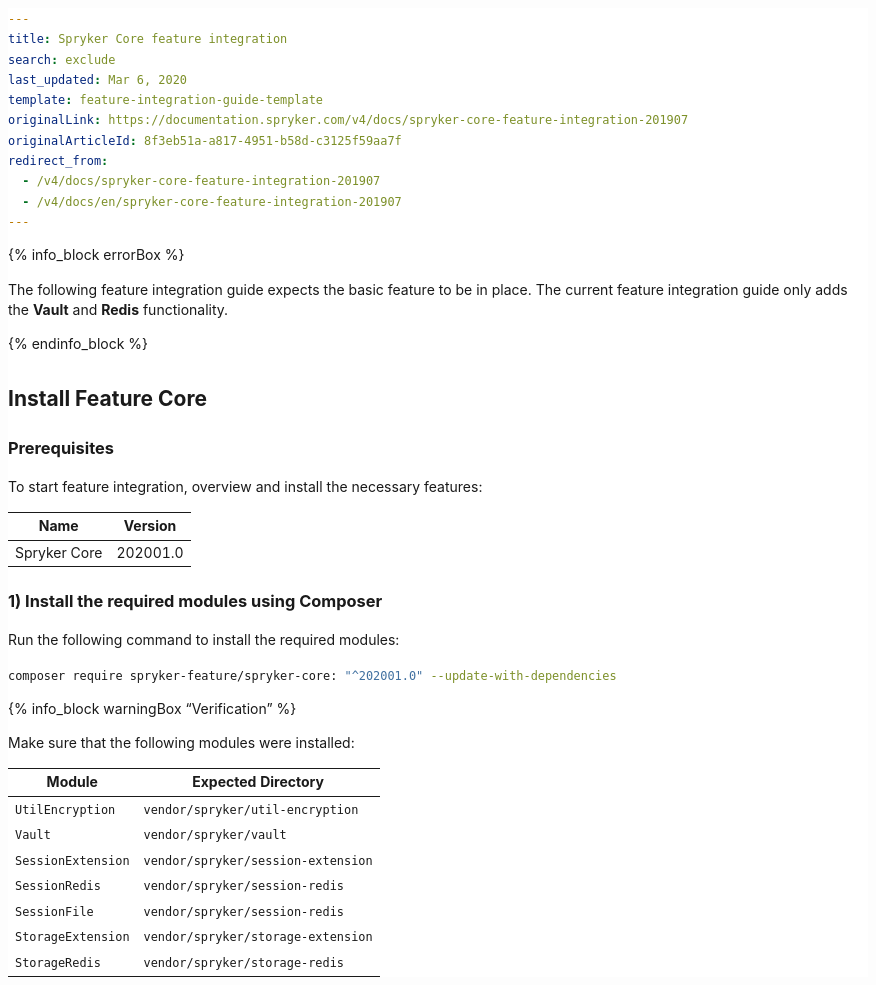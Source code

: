 ```yaml
---
title: Spryker Core feature integration
search: exclude
last_updated: Mar 6, 2020
template: feature-integration-guide-template
originalLink: https://documentation.spryker.com/v4/docs/spryker-core-feature-integration-201907
originalArticleId: 8f3eb51a-a817-4951-b58d-c3125f59aa7f
redirect_from:
  - /v4/docs/spryker-core-feature-integration-201907
  - /v4/docs/en/spryker-core-feature-integration-201907
---
```


{% info_block errorBox %}

The following feature integration guide expects the basic feature to be in place. The current feature integration guide only adds the **Vault** and **Redis** functionality.

{% endinfo_block %}

## Install Feature Core

### Prerequisites

To start feature integration, overview and install the necessary features:

| Name | Version |
| --- | --- |
| Spryker Core	 | 202001.0 |

### 1) Install the required modules using Composer

Run the following command to install the required modules:

```bash
composer require spryker-feature/spryker-core: "^202001.0" --update-with-dependencies
```

{% info_block warningBox “Verification” %}

Make sure that the following modules were installed:

| Module | Expected Directory |
| --- | --- |
| `UtilEncryption` | `vendor/spryker/util-encryption` |
| `Vault` | `vendor/spryker/vault` |
| `SessionExtension` | `vendor/spryker/session-extension` |
| `SessionRedis` | `vendor/spryker/session-redis` |
| `SessionFile` | `vendor/spryker/session-redis` |
| `StorageExtension` | `vendor/spryker/storage-extension` |
| `StorageRedis` | `vendor/spryker/storage-redis` |
